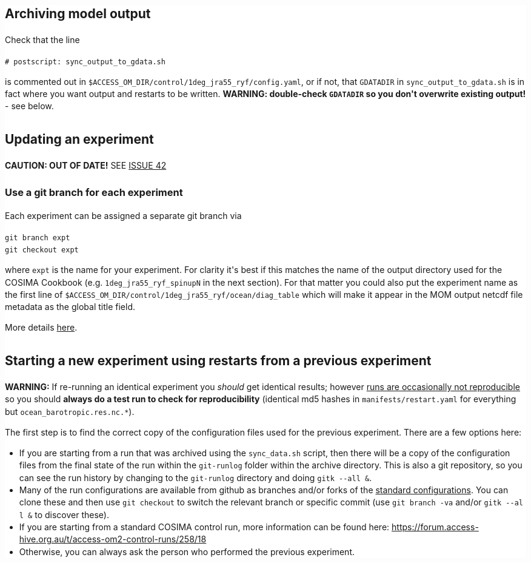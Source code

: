 ## Archiving model output

Check that the line
```
# postscript: sync_output_to_gdata.sh
```
is commented out in `$ACCESS_OM_DIR/control/1deg_jra55_ryf/config.yaml`, or if not, that `GDATADIR` in `sync_output_to_gdata.sh` is in fact where you want output and restarts to be written.
**WARNING: double-check `GDATADIR` so you don't overwrite existing output!** - see below.

## Updating an experiment

**CAUTION: OUT OF DATE!** SEE [ISSUE 42](https://github.com/COSIMA/access-om2/issues/42#issuecomment-346602379)

### Use a git branch for each experiment 

Each experiment can be assigned a separate git branch via
```
git branch expt
git checkout expt
```
where `expt` is the name for your experiment. For clarity it's best if this matches the name of the output directory used for the COSIMA Cookbook (e.g. `1deg_jra55_ryf_spinupN` in the next section).
For that matter you could also put the experiment name as the first line of `$ACCESS_OM_DIR/control/1deg_jra55_ryf/ocean/diag_table` which will make it appear in the MOM output netcdf file metadata as the global title field.

More details [here](https://github.com/COSIMA/access-om2/wiki/Contributing-to-model-configurations). 

## Starting a new experiment using restarts from a previous experiment
**WARNING:** If re-running an identical experiment you _should_ get identical results; however [runs are occasionally not reproducible](https://forum.access-hive.org.au/t/how-do-i-start-a-new-perturbation-experiment/262/5) so you should **always do a test run to check for reproducibility** (identical md5 hashes in `manifests/restart.yaml` for everything but `ocean_barotropic.res.nc.*`).

The first step is to find the correct copy of the configuration files used for the previous experiment. There are a few options here:
- If you are starting from a run that was archived using the `sync_data.sh` script, then there will be a copy of the configuration files from the final state of the run within the `git-runlog` folder within the archive directory. This is also a git repository, so you can see the run history by changing to the `git-runlog` directory and doing `gitk --all &`.
- Many of the run configurations are available from github as branches and/or forks of the [standard configurations](https://github.com/COSIMA/access-om2/tree/master/control). You can clone these and then use `git checkout` to switch the relevant branch or specific commit (use `git branch -va` and/or `gitk --all &` to discover these).
- If you are starting from a standard COSIMA control run, more information can be found here: https://forum.access-hive.org.au/t/access-om2-control-runs/258/18
- Otherwise, you can always ask the person who performed the previous experiment.
